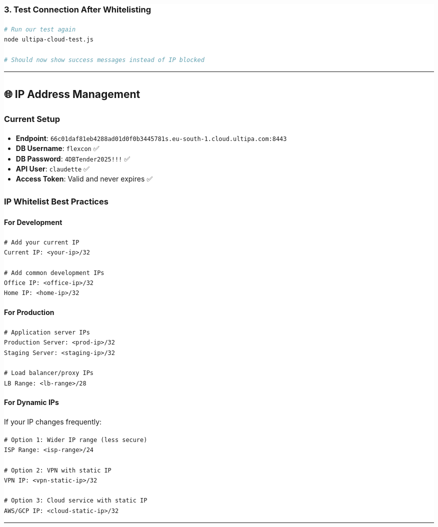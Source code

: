 ### 3. Test Connection After Whitelisting
```bash
# Run our test again
node ultipa-cloud-test.js

# Should now show success messages instead of IP blocked
```

---

## 🌐 IP Address Management

### Current Setup
- **Endpoint**: `66c01daf81eb4288ad01d0f0b3445781s.eu-south-1.cloud.ultipa.com:8443`
- **DB Username**: `flexcon` ✅ 
- **DB Password**: `4DBTender2025!!!` ✅
- **API User**: `claudette` ✅
- **Access Token**: Valid and never expires ✅

### IP Whitelist Best Practices

#### For Development
```
# Add your current IP
Current IP: <your-ip>/32

# Add common development IPs
Office IP: <office-ip>/32
Home IP: <home-ip>/32
```

#### For Production  
```
# Application server IPs
Production Server: <prod-ip>/32
Staging Server: <staging-ip>/32

# Load balancer/proxy IPs
LB Range: <lb-range>/28
```

#### For Dynamic IPs
If your IP changes frequently:
```
# Option 1: Wider IP range (less secure)
ISP Range: <isp-range>/24

# Option 2: VPN with static IP
VPN IP: <vpn-static-ip>/32

# Option 3: Cloud service with static IP
AWS/GCP IP: <cloud-static-ip>/32
```

---